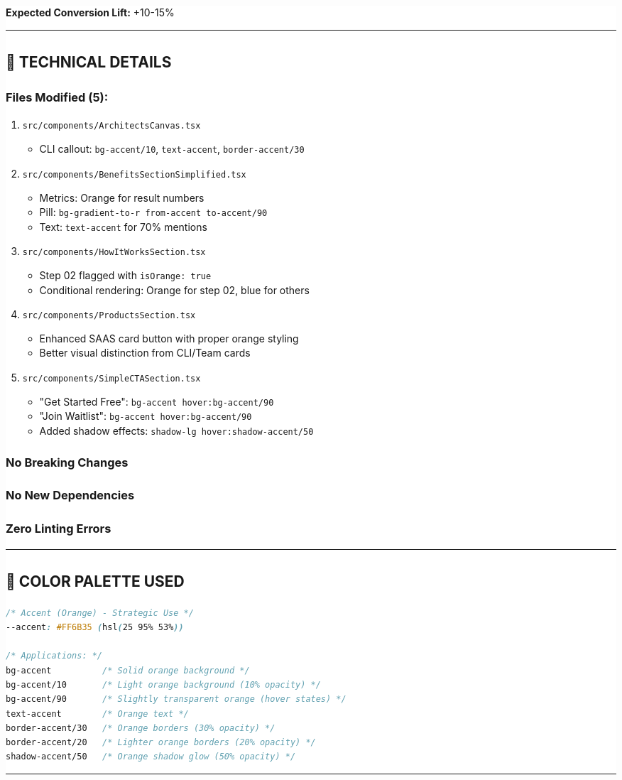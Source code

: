 **Expected Conversion Lift:** +10-15%

---

## 🔧 TECHNICAL DETAILS

### **Files Modified (5):**

1. `src/components/ArchitectsCanvas.tsx`
   - CLI callout: `bg-accent/10`, `text-accent`, `border-accent/30`

2. `src/components/BenefitsSectionSimplified.tsx`
   - Metrics: Orange for result numbers
   - Pill: `bg-gradient-to-r from-accent to-accent/90`
   - Text: `text-accent` for 70% mentions

3. `src/components/HowItWorksSection.tsx`
   - Step 02 flagged with `isOrange: true`
   - Conditional rendering: Orange for step 02, blue for others

4. `src/components/ProductsSection.tsx`
   - Enhanced SAAS card button with proper orange styling
   - Better visual distinction from CLI/Team cards

5. `src/components/SimpleCTASection.tsx`
   - "Get Started Free": `bg-accent hover:bg-accent/90`
   - "Join Waitlist": `bg-accent hover:bg-accent/90`
   - Added shadow effects: `shadow-lg hover:shadow-accent/50`

### **No Breaking Changes**
### **No New Dependencies**
### **Zero Linting Errors**

---

## 🎨 COLOR PALETTE USED

```css
/* Accent (Orange) - Strategic Use */
--accent: #FF6B35 (hsl(25 95% 53%))

/* Applications: */
bg-accent          /* Solid orange background */
bg-accent/10       /* Light orange background (10% opacity) */
bg-accent/90       /* Slightly transparent orange (hover states) */
text-accent        /* Orange text */
border-accent/30   /* Orange borders (30% opacity) */
border-accent/20   /* Lighter orange borders (20% opacity) */
shadow-accent/50   /* Orange shadow glow (50% opacity) */
```

---
